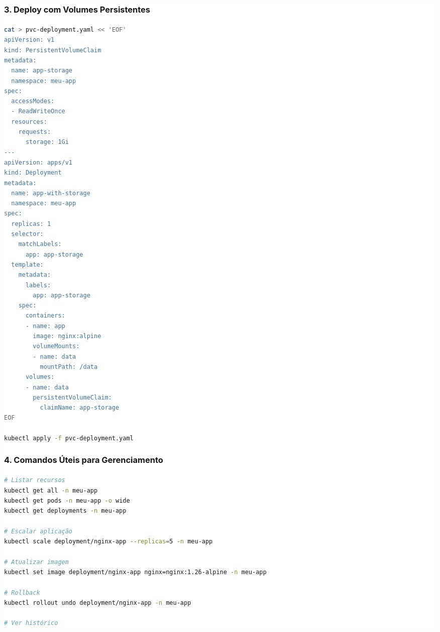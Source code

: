 ### 3. Deploy com Volumes Persistentes

```bash
cat > pvc-deployment.yaml << 'EOF'
apiVersion: v1
kind: PersistentVolumeClaim
metadata:
  name: app-storage
  namespace: meu-app
spec:
  accessModes:
  - ReadWriteOnce
  resources:
    requests:
      storage: 1Gi
---
apiVersion: apps/v1
kind: Deployment
metadata:
  name: app-with-storage
  namespace: meu-app
spec:
  replicas: 1
  selector:
    matchLabels:
      app: app-storage
  template:
    metadata:
      labels:
        app: app-storage
    spec:
      containers:
      - name: app
        image: nginx:alpine
        volumeMounts:
        - name: data
          mountPath: /data
      volumes:
      - name: data
        persistentVolumeClaim:
          claimName: app-storage
EOF

kubectl apply -f pvc-deployment.yaml
```

### 4. Comandos Úteis para Gerenciamento

```bash
# Listar recursos
kubectl get all -n meu-app
kubectl get pods -n meu-app -o wide
kubectl get deployments -n meu-app

# Escalar aplicação
kubectl scale deployment/nginx-app --replicas=5 -n meu-app

# Atualizar imagem
kubectl set image deployment/nginx-app nginx=nginx:1.26-alpine -n meu-app

# Rollback
kubectl rollout undo deployment/nginx-app -n meu-app

# Ver histórico
```